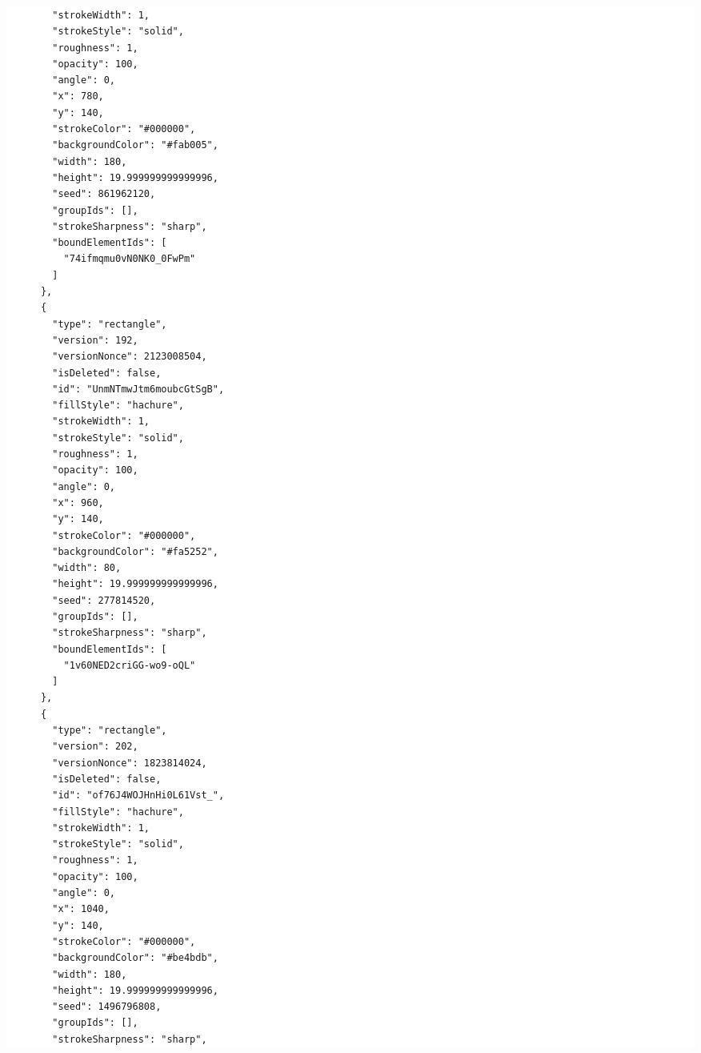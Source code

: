 	        "strokeWidth": 1,
	        "strokeStyle": "solid",
	        "roughness": 1,
	        "opacity": 100,
	        "angle": 0,
	        "x": 780,
	        "y": 140,
	        "strokeColor": "#000000",
	        "backgroundColor": "#fab005",
	        "width": 180,
	        "height": 19.999999999999996,
	        "seed": 861962120,
	        "groupIds": [],
	        "strokeSharpness": "sharp",
	        "boundElementIds": [
	          "74ifmqmu0vN0NK0_0FwPm"
	        ]
	      },
	      {
	        "type": "rectangle",
	        "version": 192,
	        "versionNonce": 2123008504,
	        "isDeleted": false,
	        "id": "UnmNTmwJtm6moubcGtSgB",
	        "fillStyle": "hachure",
	        "strokeWidth": 1,
	        "strokeStyle": "solid",
	        "roughness": 1,
	        "opacity": 100,
	        "angle": 0,
	        "x": 960,
	        "y": 140,
	        "strokeColor": "#000000",
	        "backgroundColor": "#fa5252",
	        "width": 80,
	        "height": 19.999999999999996,
	        "seed": 277814520,
	        "groupIds": [],
	        "strokeSharpness": "sharp",
	        "boundElementIds": [
	          "1v60NED2criGG-wo9-oQL"
	        ]
	      },
	      {
	        "type": "rectangle",
	        "version": 202,
	        "versionNonce": 1823814024,
	        "isDeleted": false,
	        "id": "of76J4WOJHnHi0L61Vst_",
	        "fillStyle": "hachure",
	        "strokeWidth": 1,
	        "strokeStyle": "solid",
	        "roughness": 1,
	        "opacity": 100,
	        "angle": 0,
	        "x": 1040,
	        "y": 140,
	        "strokeColor": "#000000",
	        "backgroundColor": "#be4bdb",
	        "width": 180,
	        "height": 19.999999999999996,
	        "seed": 1496796808,
	        "groupIds": [],
	        "strokeSharpness": "sharp",